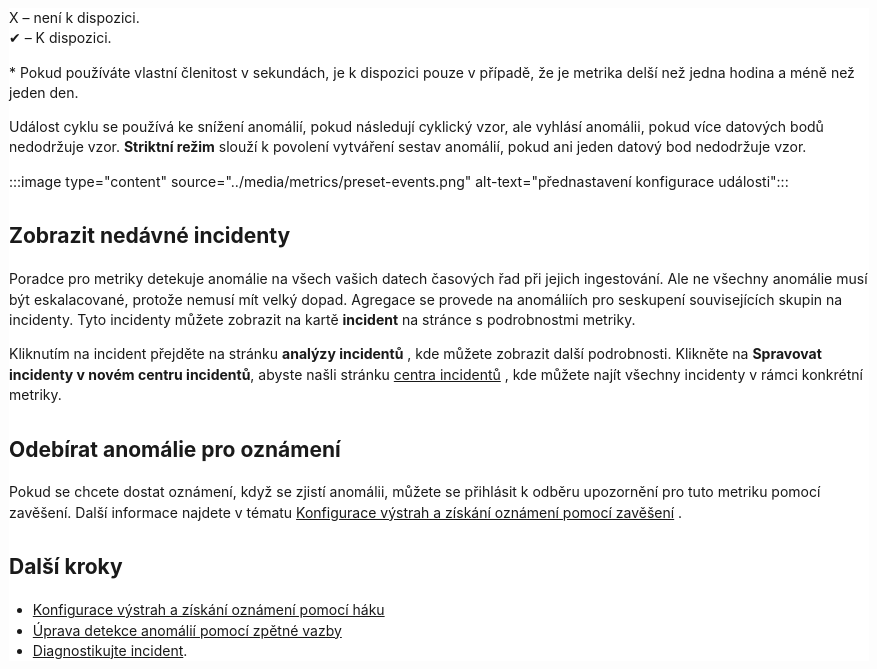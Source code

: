 X – není k dispozici.  
✔ – K dispozici.
  
\* Pokud používáte vlastní členitost v sekundách, je k dispozici pouze v případě, že je metrika delší než jedna hodina a méně než jeden den.

Událost cyklu se používá ke snížení anomálií, pokud následují cyklický vzor, ale vyhlásí anomálii, pokud více datových bodů nedodržuje vzor. **Striktní režim** slouží k povolení vytváření sestav anomálií, pokud ani jeden datový bod nedodržuje vzor. 

:::image type="content" source="../media/metrics/preset-events.png" alt-text="přednastavení konfigurace události":::

## <a name="view-recent-incidents"></a>Zobrazit nedávné incidenty

Poradce pro metriky detekuje anomálie na všech vašich datech časových řad při jejich ingestování. Ale ne všechny anomálie musí být eskalacované, protože nemusí mít velký dopad. Agregace se provede na anomáliích pro seskupení souvisejících skupin na incidenty. Tyto incidenty můžete zobrazit na kartě **incident** na stránce s podrobnostmi metriky. 

Kliknutím na incident přejděte na stránku **analýzy incidentů** , kde můžete zobrazit další podrobnosti. Klikněte na **Spravovat incidenty v novém centru incidentů**, abyste našli stránku [centra incidentů](diagnose-incident.md) , kde můžete najít všechny incidenty v rámci konkrétní metriky. 

## <a name="subscribe-anomalies-for-notification"></a>Odebírat anomálie pro oznámení

Pokud se chcete dostat oznámení, když se zjistí anomálii, můžete se přihlásit k odběru upozornění pro tuto metriku pomocí zavěšení. Další informace najdete v tématu [Konfigurace výstrah a získání oznámení pomocí zavěšení](alerts.md) .


## <a name="next-steps"></a>Další kroky 
- [Konfigurace výstrah a získání oznámení pomocí háku](alerts.md)
- [Úprava detekce anomálií pomocí zpětné vazby](anomaly-feedback.md)
- [Diagnostikujte incident](diagnose-incident.md).


